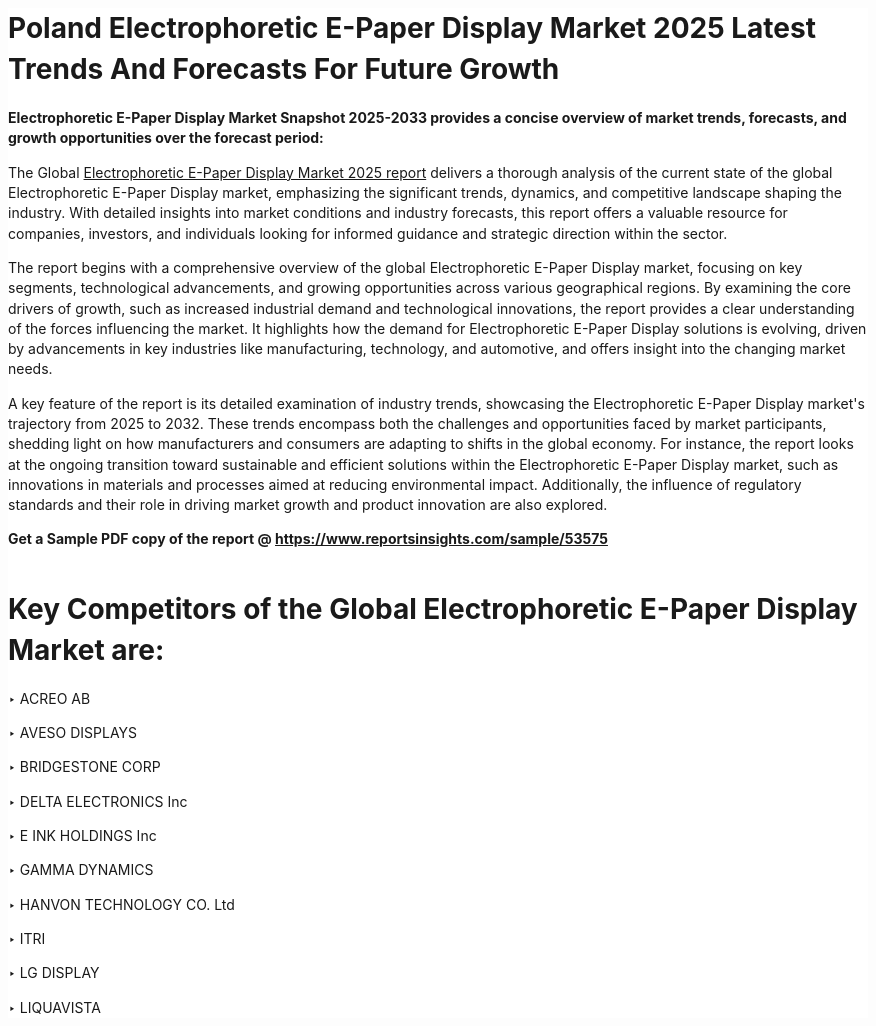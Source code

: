 # Poland Electrophoretic E-Paper Display Market 2025 Latest Trends And Forecasts For Future Growth

<strong>Electrophoretic E-Paper Display Market Snapshot 2025-2033 provides a concise overview of market trends, forecasts, and growth opportunities over the forecast period:</strong>

 The Global <a href=https://www.reportsinsights.com/sample/53575>Electrophoretic E-Paper Display Market 2025 report</a> delivers a thorough analysis of the current state of the global Electrophoretic E-Paper Display market, emphasizing the significant trends, dynamics, and competitive landscape shaping the industry. With detailed insights into market conditions and industry forecasts, this report offers a valuable resource for companies, investors, and individuals looking for informed guidance and strategic direction within the sector.

The report begins with a comprehensive overview of the global Electrophoretic E-Paper Display market, focusing on key segments, technological advancements, and growing opportunities across various geographical regions. By examining the core drivers of growth, such as increased industrial demand and technological innovations, the report provides a clear understanding of the forces influencing the market. It highlights how the demand for Electrophoretic E-Paper Display solutions is evolving, driven by advancements in key industries like manufacturing, technology, and automotive, and offers insight into the changing market needs.

A key feature of the report is its detailed examination of industry trends, showcasing the Electrophoretic E-Paper Display market's trajectory from 2025 to 2032. These trends encompass both the challenges and opportunities faced by market participants, shedding light on how manufacturers and consumers are adapting to shifts in the global economy. For instance, the report looks at the ongoing transition toward sustainable and efficient solutions within the Electrophoretic E-Paper Display market, such as innovations in materials and processes aimed at reducing environmental impact. Additionally, the influence of regulatory standards and their role in driving market growth and product innovation are also explored.

<strong>Get a Sample PDF copy of the report @ <a href=https://www.reportsinsights.com/sample/53575>https://www.reportsinsights.com/sample/53575</a></strong>

# <strong>Key Competitors of the Global Electrophoretic E-Paper Display Market are:</strong>

‣ ACREO AB

‣ AVESO DISPLAYS

‣ BRIDGESTONE CORP

‣ DELTA ELECTRONICS Inc

‣ E INK HOLDINGS Inc

‣ GAMMA DYNAMICS

‣ HANVON TECHNOLOGY CO. Ltd

‣ ITRI

‣ LG DISPLAY

‣ LIQUAVISTA
